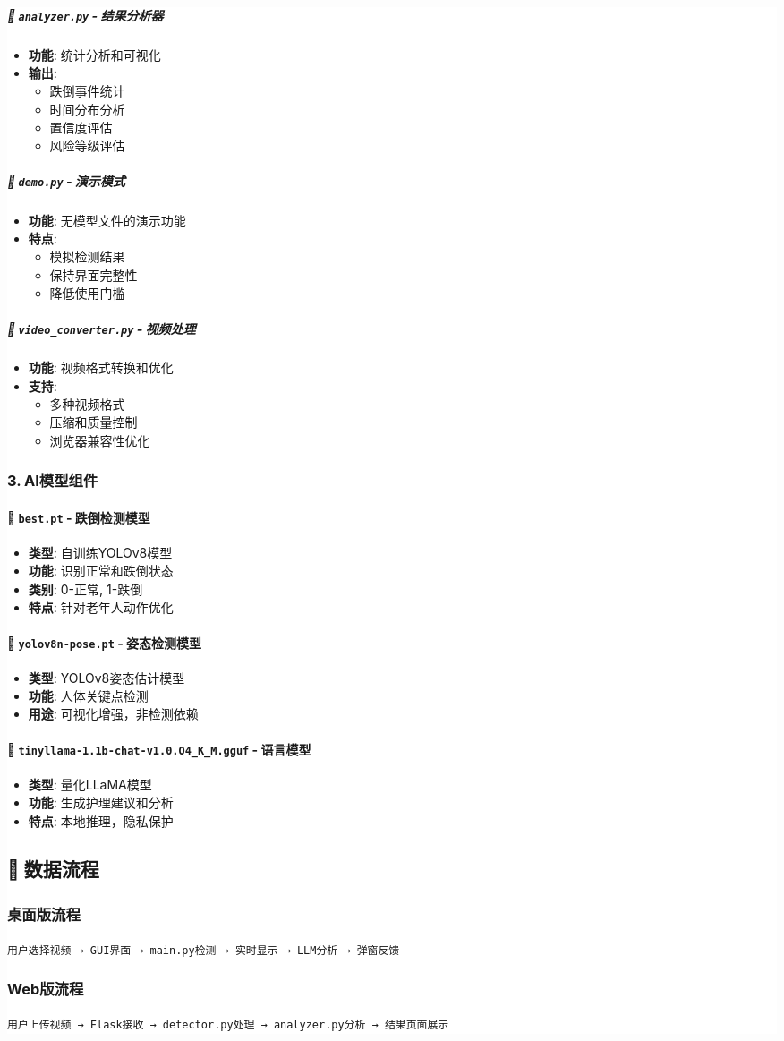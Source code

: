 ##### 📄 `analyzer.py` - 结果分析器
- **功能**: 统计分析和可视化
- **输出**:
  - 跌倒事件统计
  - 时间分布分析
  - 置信度评估
  - 风险等级评估

##### 📄 `demo.py` - 演示模式
- **功能**: 无模型文件的演示功能
- **特点**:
  - 模拟检测结果
  - 保持界面完整性
  - 降低使用门槛

##### 📄 `video_converter.py` - 视频处理
- **功能**: 视频格式转换和优化
- **支持**:
  - 多种视频格式
  - 压缩和质量控制
  - 浏览器兼容性优化

### 3. AI模型组件

#### 🎯 `best.pt` - 跌倒检测模型
- **类型**: 自训练YOLOv8模型
- **功能**: 识别正常和跌倒状态
- **类别**: 0-正常, 1-跌倒
- **特点**: 针对老年人动作优化

#### 🎯 `yolov8n-pose.pt` - 姿态检测模型
- **类型**: YOLOv8姿态估计模型
- **功能**: 人体关键点检测
- **用途**: 可视化增强，非检测依赖

#### 🎯 `tinyllama-1.1b-chat-v1.0.Q4_K_M.gguf` - 语言模型
- **类型**: 量化LLaMA模型
- **功能**: 生成护理建议和分析
- **特点**: 本地推理，隐私保护

## 🔄 数据流程

### 桌面版流程
```
用户选择视频 → GUI界面 → main.py检测 → 实时显示 → LLM分析 → 弹窗反馈
```

### Web版流程
```
用户上传视频 → Flask接收 → detector.py处理 → analyzer.py分析 → 结果页面展示
```
